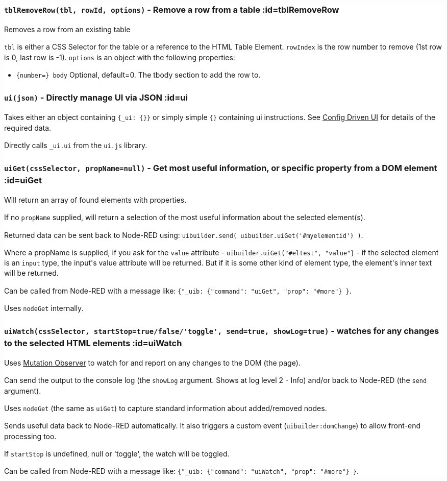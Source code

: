 ### `tblRemoveRow(tbl, rowId, options)` - Remove a row from a table :id=tblRemoveRow

Removes a row from an existing table

`tbl` is either a CSS Selector for the table or a reference to the HTML Table Element.
`rowIndex` is the row number to remove (1st row is 0, last row is -1).
`options` is an object with the following properties:

* `{number=} body` Optional, default=0. The tbody section to add the row to.

### `ui(json)` - Directly manage UI via JSON :id=ui

Takes either an object containing `{_ui: {}}` or simply simple `{}` containing ui instructions. See [Config Driven UI](client-docs/config-driven-ui.md) for details of the required data.

Directly calls `_ui.ui` from the `ui.js` library.

### `uiGet(cssSelector, propName=null)` - Get most useful information, or specific property from a DOM element :id=uiGet

Will return an array of found elements with properties.

If no `propName` supplied, will return a selection of the most useful information about the selected element(s).

Returned data can be sent back to Node-RED using: `uibuilder.send( uibuilder.uiGet('#myelementid') )`.

Where a propName is supplied, if you ask for the `value` attribute - `uibuilder.uiGet("#eltest", "value"}` - if the selected element is an `input` type, the input's value attribute will be returned. But if it is some other kind of element type, the element's inner text will be returned.

Can be called from Node-RED with a message like: `{"_uib: {"command": "uiGet", "prop": "#more"} }`.

Uses `nodeGet` internally.

### `uiWatch(cssSelector, startStop=true/false/'toggle', send=true, showLog=true)` - watches for any changes to the selected HTML elements :id=uiWatch

Uses [Mutation Observer](https://developer.mozilla.org/en-US/docs/Web/API/MutationObserver/MutationObserver) to watch for and report on any changes to the DOM (the page).

Can send the output to the console log (the `showLog` argument. Shows at log level 2 - Info) and/or back to Node-RED (the `send` argument).

Uses `nodeGet` (the same as `uiGet`) to capture standard information about added/removed nodes.

Sends useful data back to Node-RED automatically. It also triggers a custom event (`uibuilder:domChange`) to allow front-end processing too.

If `startStop` is undefined, null or 'toggle', the watch will be toggled.

Can be called from Node-RED with a message like: `{"_uib: {"command": "uiWatch", "prop": "#more"} }`.

